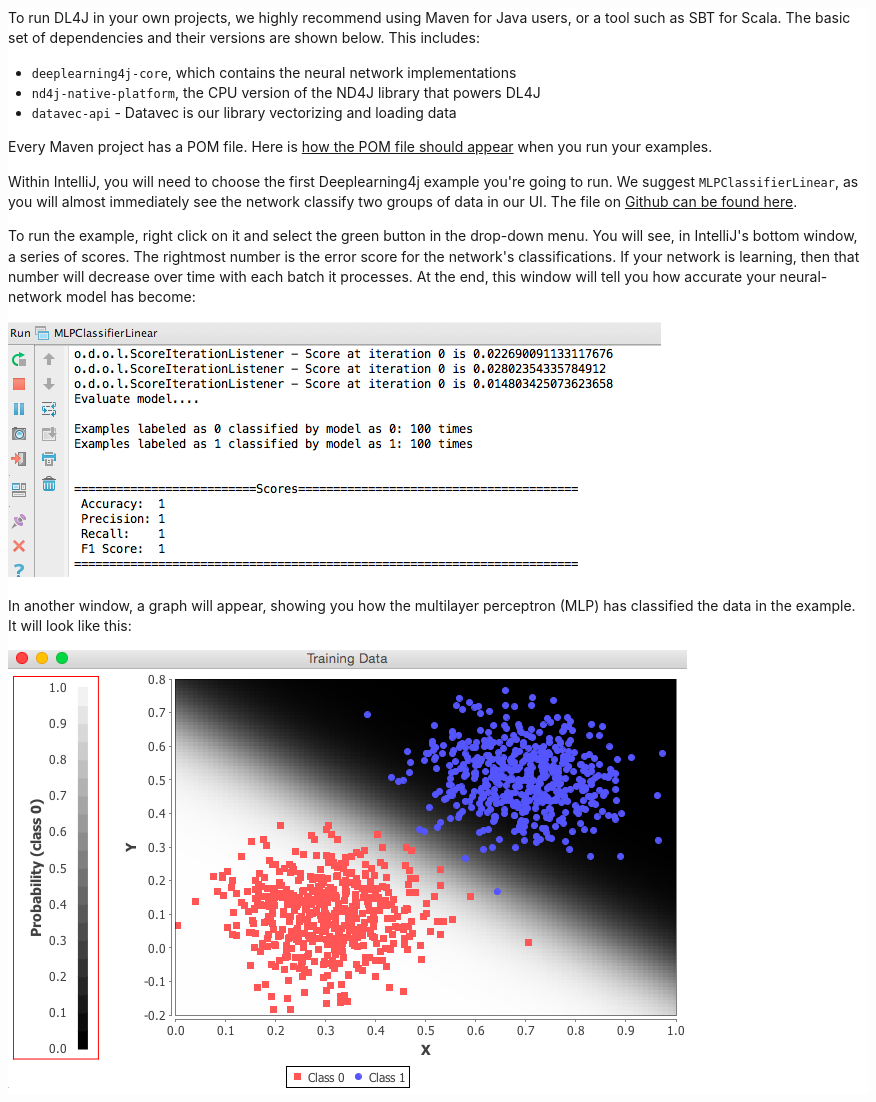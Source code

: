 To run DL4J in your own projects, we highly recommend using Maven for Java users, or a tool such as SBT for Scala. The basic set of dependencies and their versions are shown below. This includes:

- `deeplearning4j-core`, which contains the neural network implementations
- `nd4j-native-platform`, the CPU version of the ND4J library that powers DL4J
- `datavec-api` - Datavec is our library vectorizing and loading data

Every Maven project has a POM file. Here is [how the POM file should appear](https://github.com/deeplearning4j/dl4j-examples/blob/master/pom.xml) when you run your examples.

Within IntelliJ, you will need to choose the first Deeplearning4j example you're going to run. We suggest `MLPClassifierLinear`, as you will almost immediately see the network classify two groups of data in our UI. The file on [Github can be found here](https://github.com/deeplearning4j/dl4j-examples/blob/master/dl4j-examples/src/main/java/org/deeplearning4j/examples/feedforward/classification/MLPClassifierLinear.java). 

To run the example, right click on it and select the green button in the drop-down menu. You will see, in IntelliJ's bottom window, a series of scores. The rightmost number is the error score for the network's classifications. If your network is learning, then that number will decrease over time with each batch it processes. At the end, this window will tell you how accurate your neural-network model has become:

![mlp classifier results](./img/mlp_classifier_results.png)

In another window, a graph will appear, showing you how the multilayer perceptron (MLP) has classified the data in the example. It will look like this:

![mlp classifier viz](./img/mlp_classifier_viz.png)
